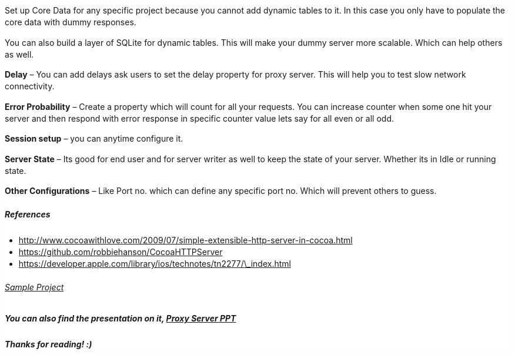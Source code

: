 Set up Core Data for any specific project because you cannot add dynamic tables to it. In this case you only have to populate the core data with dummy responses.

You can also build a layer of SQLite for dynamic tables. This will make your dummy server more scalable. Which can help others as well.

**Delay** – You can add delays ask users to set the delay property for proxy server. This will help you to test slow network connectivity.

**Error Probability** – Create a property which will count for all your requests. You can increase counter when some one hit your server and then respond with error response in specific counter value lets say for all even or all odd.

**Session setup** – you can anytime configure it.

**Server State** – Its good for end user and for server writer as well to keep the state of your server. Whether its in Idle or running state.

**Other Configurations** – Like Port no. which can define any specific port no. Which will prevent others to guess.

##### **References**

- http://www.cocoawithlove.com/2009/07/simple-extensible-http-server-in-cocoa.html
- https://github.com/robbiehanson/CocoaHTTPServer
- https://developer.apple.com/library/ios/technotes/tn2277/\_index.html

###### [Sample Project](https://github.com/zeeshankhan/ZKProxyServer "Sample Project")

##### You can also find the presentation on it, [Proxy Server PPT](https://speakerdeck.com/izeeshan/proxy-server "Proxy Server PPT")

##### Thanks for reading! :)

